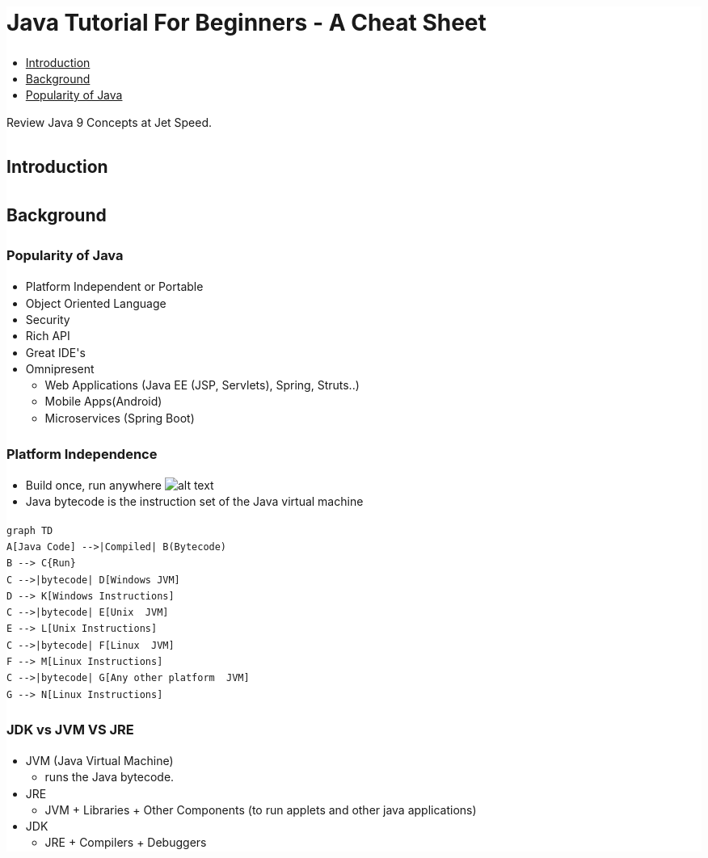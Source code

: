 # Java Tutorial For Beginners - A Cheat Sheet

* [Introduction](#introduction)
* [Background](#background)
* [Popularity of Java](#PopularityofJava)

Review Java 9 Concepts at Jet Speed.

## Introduction

## Background

### Popularity of Java
- Platform Independent or Portable
- Object Oriented Language
- Security 
- Rich API
- Great IDE's
- Omnipresent 
   - Web Applications (Java EE (JSP, Servlets), Spring, Struts..)
   - Mobile Apps(Android) 
   - Microservices (Spring Boot)

### Platform Independence
- Build once, run anywhere
![alt text](images/java-write-once-run-anywhere.png)
- Java bytecode is the instruction set of the Java virtual machine


```
graph TD
A[Java Code] -->|Compiled| B(Bytecode)
B --> C{Run}
C -->|bytecode| D[Windows JVM] 
D --> K[Windows Instructions]
C -->|bytecode| E[Unix  JVM]
E --> L[Unix Instructions]
C -->|bytecode| F[Linux  JVM]
F --> M[Linux Instructions]
C -->|bytecode| G[Any other platform  JVM]
G --> N[Linux Instructions]
```

### JDK vs JVM VS JRE

- JVM (Java Virtual Machine)
  - runs the Java bytecode.
- JRE
  - JVM + Libraries + Other Components (to run applets and other java applications)
- JDK
  - JRE + Compilers + Debuggers
  